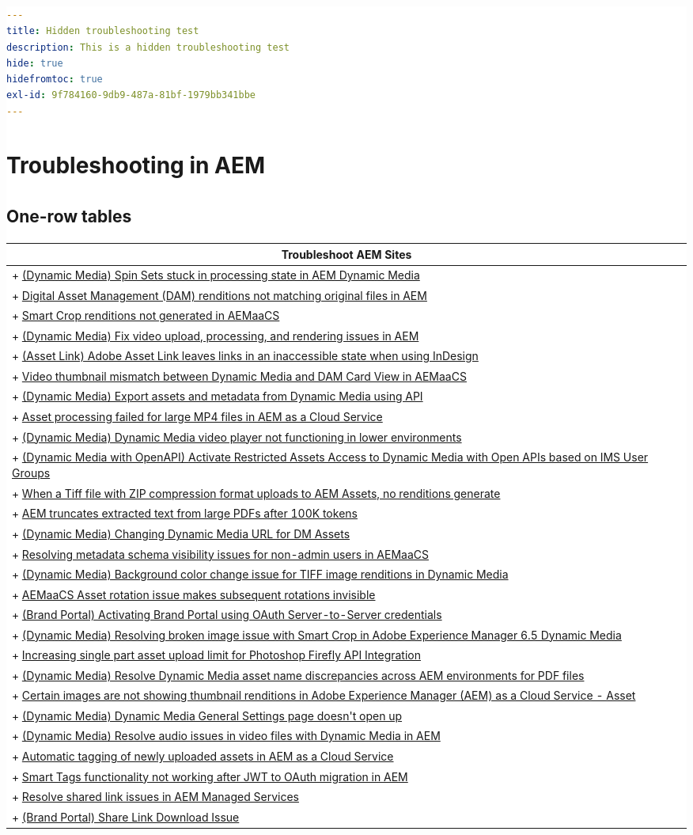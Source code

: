 ```yaml
---
title: Hidden troubleshooting test
description: This is a hidden troubleshooting test
hide: true
hidefromtoc: true
exl-id: 9f784160-9db9-487a-81bf-1979bb341bbe
---
```

# Troubleshooting in AEM


## One-row tables

| Troubleshoot AEM Sites |
|--- |
|+ [(Dynamic Media) Spin Sets stuck in processing state in AEM Dynamic Media](https://experienceleague.adobe.com/en/docs/experience-cloud-kcs/kbarticles/ka-26715) |
|+ [Digital Asset Management (DAM) renditions not matching original files in AEM](https://experienceleague.adobe.com/en/docs/experience-cloud-kcs/kbarticles/ka-26639) |
|+ [Smart Crop renditions not generated in AEMaaCS](https://experienceleague.adobe.com/en/docs/experience-cloud-kcs/kbarticles/ka-26873) |
|+ [(Dynamic Media) Fix video upload, processing, and rendering issues in AEM](https://experienceleague.adobe.com/en/docs/experience-cloud-kcs/kbarticles/ka-26533) |
|+ [(Asset Link) Adobe Asset Link leaves links in an inaccessible state when using InDesign](https://experienceleague.adobe.com/en/docs/experience-cloud-kcs/kbarticles/ka-26922) |
|+ [Video thumbnail mismatch between Dynamic Media and DAM Card View in AEMaaCS](https://experienceleague.adobe.com/en/docs/experience-cloud-kcs/kbarticles/ka-26677) |
|+ [(Dynamic Media) Export assets and metadata from Dynamic Media using API](https://experienceleague.adobe.com/en/docs/experience-cloud-kcs/kbarticles/ka-26902) |
|+ [Asset processing failed for large MP4 files in AEM as a Cloud Service](https://experienceleague.adobe.com/en/docs/experience-cloud-kcs/kbarticles/ka-26610) |
|+ [(Dynamic Media) Dynamic Media video player not functioning in lower environments](https://experienceleague.adobe.com/en/docs/experience-cloud-kcs/kbarticles/ka-26871) |
|+ [(Dynamic Media with OpenAPI) Activate Restricted Assets Access to Dynamic Media with Open APIs based on IMS User Groups](https://experienceleague.adobe.com/en/docs/experience-cloud-kcs/kbarticles/ka-26103) |
|+ [When a Tiff file with ZIP compression format uploads to AEM Assets, no renditions generate](https://experienceleague.adobe.com/en/docs/experience-cloud-kcs/kbarticles/ka-23916) |
|+ [AEM truncates extracted text from large PDFs after 100K tokens](https://experienceleague.adobe.com/en/docs/experience-cloud-kcs/kbarticles/ka-26785) |
|+ [(Dynamic Media) Changing Dynamic Media URL for DM Assets](https://experienceleague.adobe.com/en/docs/experience-cloud-kcs/kbarticles/ka-17628) |
|+ [Resolving metadata schema visibility issues for non-admin users in AEMaaCS](https://experienceleague.adobe.com/en/docs/experience-cloud-kcs/kbarticles/ka-26655) |
|+ [(Dynamic Media) Background color change issue for TIFF image renditions in Dynamic Media](https://experienceleague.adobe.com/en/docs/experience-cloud-kcs/kbarticles/ka-26637) |
|+ [AEMaaCS Asset rotation issue makes subsequent rotations invisible](https://experienceleague.adobe.com/en/docs/experience-cloud-kcs/kbarticles/ka-26528) |
|+ [(Brand Portal) Activating Brand Portal using OAuth Server-to-Server credentials](https://experienceleague.adobe.com/en/docs/experience-cloud-kcs/kbarticles/ka-22074) |
|+ [(Dynamic Media) Resolving broken image issue with Smart Crop in Adobe Experience Manager 6.5 Dynamic Media](https://experienceleague.adobe.com/en/docs/experience-cloud-kcs/kbarticles/ka-26367) |
|+ [Increasing single part asset upload limit for Photoshop Firefly API Integration](https://experienceleague.adobe.com/en/docs/experience-cloud-kcs/kbarticles/ka-26450) |
|+ [(Dynamic Media) Resolve Dynamic Media asset name discrepancies across AEM environments for PDF files](https://experienceleague.adobe.com/en/docs/experience-cloud-kcs/kbarticles/ka-26461) |
|+ [Certain images are not showing thumbnail renditions in Adobe Experience Manager (AEM) as a Cloud Service - Asset](https://experienceleague.adobe.com/en/docs/experience-cloud-kcs/kbarticles/ka-26233) |
|+ [(Dynamic Media) Dynamic Media General Settings page doesn't open up](https://experienceleague.adobe.com/en/docs/experience-cloud-kcs/kbarticles/ka-25294) |
|+ [(Dynamic Media) Resolve audio issues in video files with Dynamic Media in AEM](https://experienceleague.adobe.com/en/docs/experience-cloud-kcs/kbarticles/ka-26197) |
|+ [Automatic tagging of newly uploaded assets in AEM as a Cloud Service](https://experienceleague.adobe.com/en/docs/experience-cloud-kcs/kbarticles/ka-25925) |
|+ [Smart Tags functionality not working after JWT to OAuth migration in AEM](https://experienceleague.adobe.com/en/docs/experience-cloud-kcs/kbarticles/ka-25889) |
|+ [Resolve shared link issues in AEM Managed Services](https://experienceleague.adobe.com/en/docs/experience-cloud-kcs/kbarticles/ka-25903) |
|+ [(Brand Portal) Share Link Download Issue](https://experienceleague.adobe.com/en/docs/experience-cloud-kcs/kbarticles/ka-25771) |